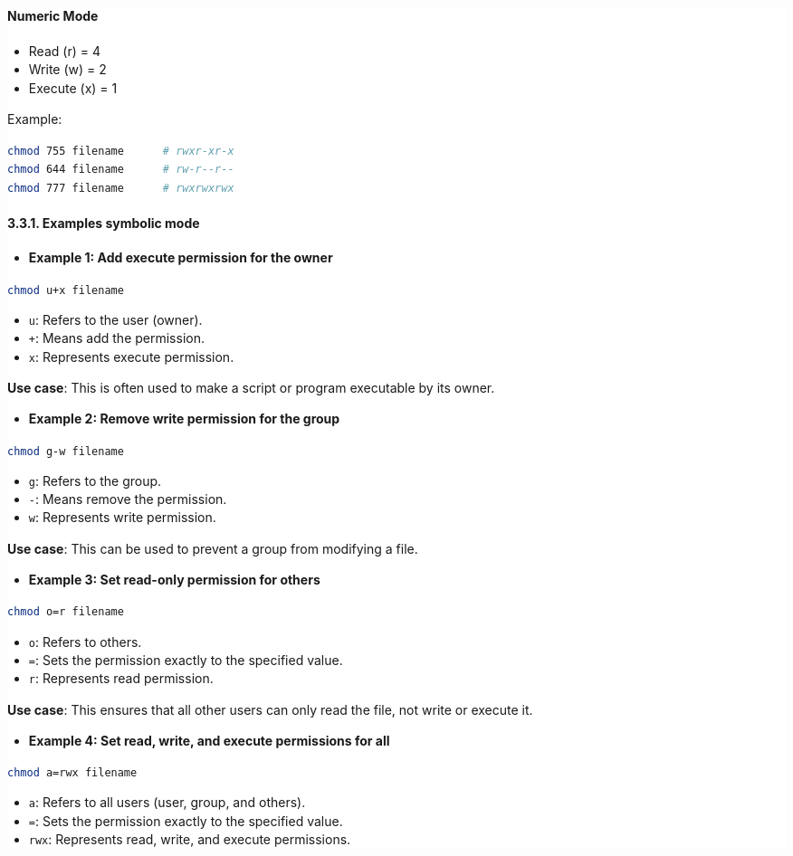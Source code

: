 #### Numeric Mode

- Read (r) = 4
- Write (w) = 2
- Execute (x) = 1

Example:

```bash
chmod 755 filename      # rwxr-xr-x
chmod 644 filename      # rw-r--r--
chmod 777 filename      # rwxrwxrwx
```

#### 3.3.1. Examples symbolic mode

- **Example 1: Add execute permission for the owner**

```bash
chmod u+x filename
```

- `u`: Refers to the user (owner).
- `+`: Means add the permission.
- `x`: Represents execute permission.

**Use case**: This is often used to make a script or program executable by its owner.

- **Example 2: Remove write permission for the group**

```bash
chmod g-w filename
```

- `g`: Refers to the group.
- `-`: Means remove the permission.
- `w`: Represents write permission.

**Use case**: This can be used to prevent a group from modifying a file.

- **Example 3: Set read-only permission for others**

```bash
chmod o=r filename
```

- `o`: Refers to others.
- `=`: Sets the permission exactly to the specified value.
- `r`: Represents read permission.

**Use case**: This ensures that all other users can only read the file, not write or execute it.

- **Example 4: Set read, write, and execute permissions for all**

```bash
chmod a=rwx filename
```

- `a`: Refers to all users (user, group, and others).
- `=`: Sets the permission exactly to the specified value.
- `rwx`: Represents read, write, and execute permissions.
